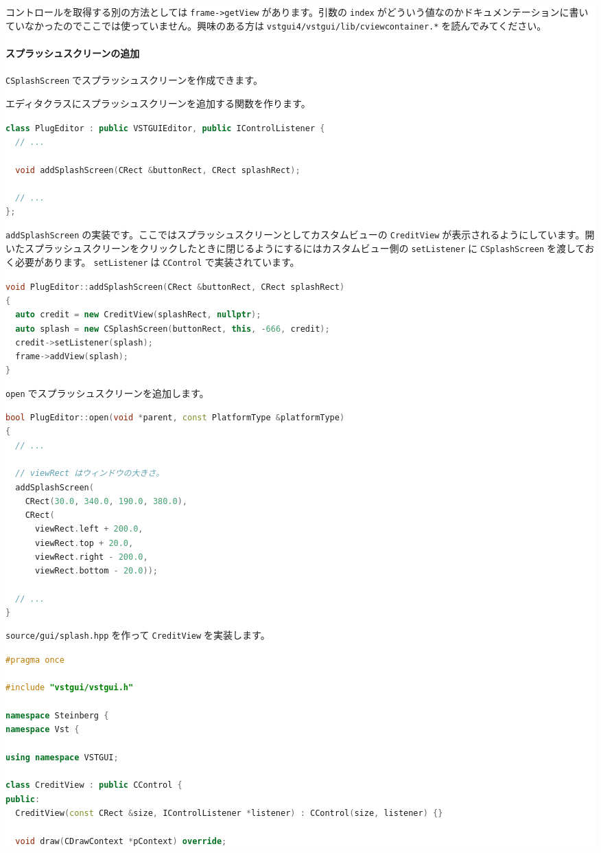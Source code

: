コントロールを取得する別の方法としては `frame->getView` があります。引数の `index` がどういう値なのかドキュメンテーションに書いていなかったのでここでは使っていません。興味のある方は `vstgui4/vstgui/lib/cviewcontainer.*` を読んでみてください。

#### スプラッシュスクリーンの追加
`CSplashScreen` でスプラッシュスクリーンを作成できます。

エディタクラスにスプラッシュスクリーンを追加する関数を作ります。

```cpp
class PlugEditor : public VSTGUIEditor, public IControlListener {
  // ...

  void addSplashScreen(CRect &buttonRect, CRect splashRect);

  // ...
};
```

`addSplashScreen` の実装です。ここではスプラッシュスクリーンとしてカスタムビューの `CreditView` が表示されるようにしています。開いたスプラッシュスクリーンをクリックしたときに閉じるようにするにはカスタムビュー側の `setListener` に `CSplashScreen` を渡しておく必要があります。 `setListener` は `CControl` で実装されています。

```cpp
void PlugEditor::addSplashScreen(CRect &buttonRect, CRect splashRect)
{
  auto credit = new CreditView(splashRect, nullptr);
  auto splash = new CSplashScreen(buttonRect, this, -666, credit);
  credit->setListener(splash);
  frame->addView(splash);
}
```

`open` でスプラッシュスクリーンを追加します。

```cpp
bool PlugEditor::open(void *parent, const PlatformType &platformType)
{
  // ...

  // viewRect はウィンドウの大きさ。
  addSplashScreen(
    CRect(30.0, 340.0, 190.0, 380.0),
    CRect(
      viewRect.left + 200.0,
      viewRect.top + 20.0,
      viewRect.right - 200.0,
      viewRect.bottom - 20.0));

  // ...
}
```

`source/gui/splash.hpp` を作って `CreditView` を実装します。

```cpp
#pragma once

#include "vstgui/vstgui.h"

namespace Steinberg {
namespace Vst {

using namespace VSTGUI;

class CreditView : public CControl {
public:
  CreditView(const CRect &size, IControlListener *listener) : CControl(size, listener) {}

  void draw(CDrawContext *pContext) override;
```